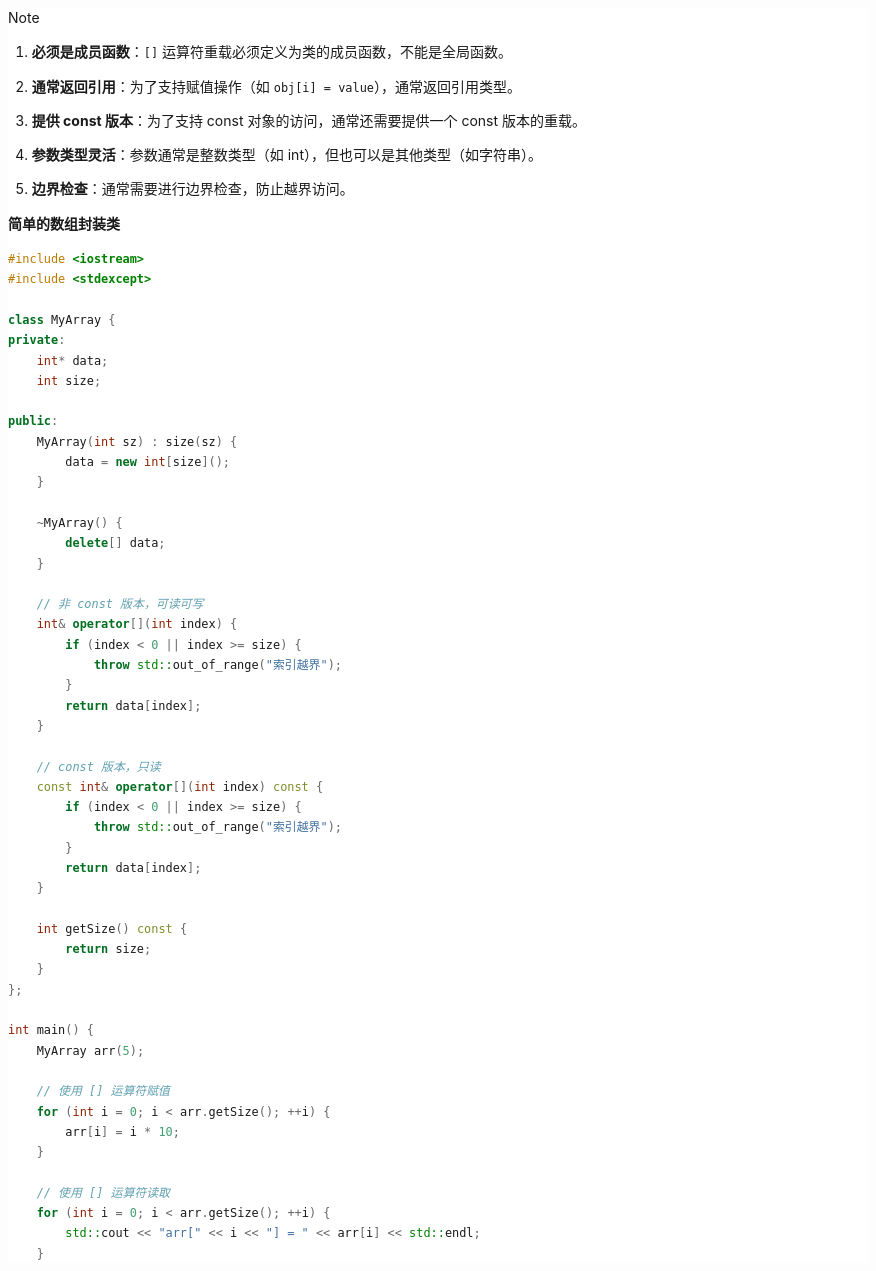> [!note]
>
> 1. **必须是成员函数**：`[]` 运算符重载必须定义为类的成员函数，不能是全局函数。
>
> 2. **通常返回引用**：为了支持赋值操作（如 `obj[i] = value`），通常返回引用类型。
>
> 3. **提供 const 版本**：为了支持 const 对象的访问，通常还需要提供一个 const 版本的重载。
>
> 4. **参数类型灵活**：参数通常是整数类型（如 int），但也可以是其他类型（如字符串）。
>
> 5. **边界检查**：通常需要进行边界检查，防止越界访问。

**简单的数组封装类**

```cpp
#include <iostream>
#include <stdexcept>

class MyArray {
private:
    int* data;
    int size;

public:
    MyArray(int sz) : size(sz) {
        data = new int[size]();
    }
    
    ~MyArray() {
        delete[] data;
    }
    
    // 非 const 版本，可读可写
    int& operator[](int index) {
        if (index < 0 || index >= size) {
            throw std::out_of_range("索引越界");
        }
        return data[index];
    }
    
    // const 版本，只读
    const int& operator[](int index) const {
        if (index < 0 || index >= size) {
            throw std::out_of_range("索引越界");
        }
        return data[index];
    }
    
    int getSize() const {
        return size;
    }
};

int main() {
    MyArray arr(5);
    
    // 使用 [] 运算符赋值
    for (int i = 0; i < arr.getSize(); ++i) {
        arr[i] = i * 10;
    }
    
    // 使用 [] 运算符读取
    for (int i = 0; i < arr.getSize(); ++i) {
        std::cout << "arr[" << i << "] = " << arr[i] << std::endl;
    }
```